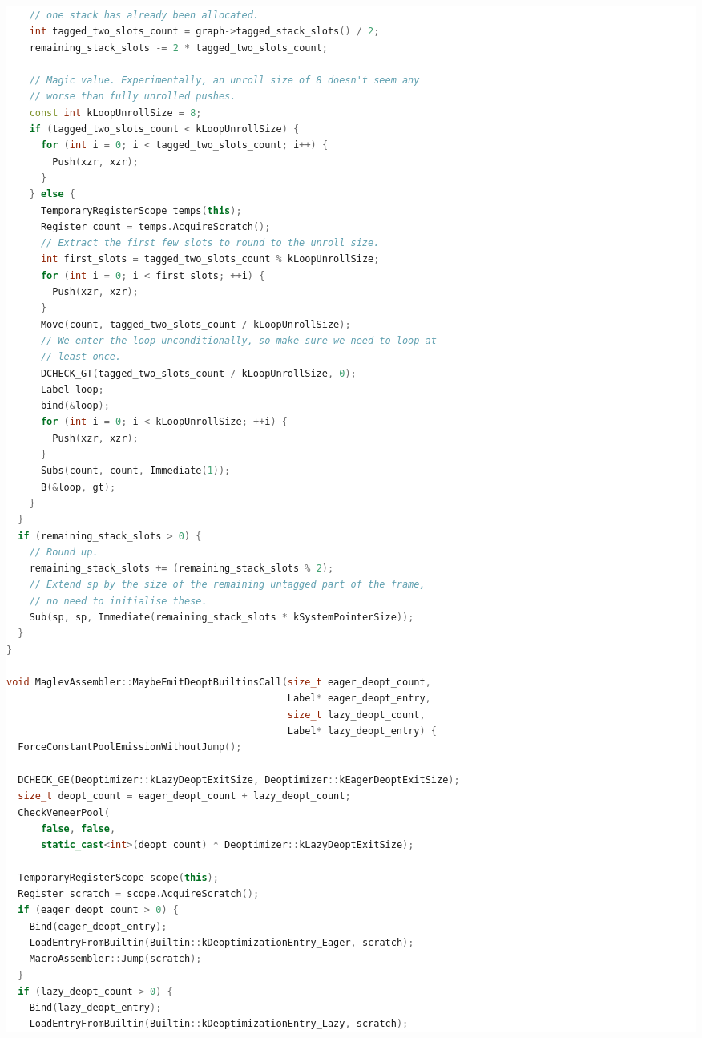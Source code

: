 ```cpp
    // one stack has already been allocated.
    int tagged_two_slots_count = graph->tagged_stack_slots() / 2;
    remaining_stack_slots -= 2 * tagged_two_slots_count;

    // Magic value. Experimentally, an unroll size of 8 doesn't seem any
    // worse than fully unrolled pushes.
    const int kLoopUnrollSize = 8;
    if (tagged_two_slots_count < kLoopUnrollSize) {
      for (int i = 0; i < tagged_two_slots_count; i++) {
        Push(xzr, xzr);
      }
    } else {
      TemporaryRegisterScope temps(this);
      Register count = temps.AcquireScratch();
      // Extract the first few slots to round to the unroll size.
      int first_slots = tagged_two_slots_count % kLoopUnrollSize;
      for (int i = 0; i < first_slots; ++i) {
        Push(xzr, xzr);
      }
      Move(count, tagged_two_slots_count / kLoopUnrollSize);
      // We enter the loop unconditionally, so make sure we need to loop at
      // least once.
      DCHECK_GT(tagged_two_slots_count / kLoopUnrollSize, 0);
      Label loop;
      bind(&loop);
      for (int i = 0; i < kLoopUnrollSize; ++i) {
        Push(xzr, xzr);
      }
      Subs(count, count, Immediate(1));
      B(&loop, gt);
    }
  }
  if (remaining_stack_slots > 0) {
    // Round up.
    remaining_stack_slots += (remaining_stack_slots % 2);
    // Extend sp by the size of the remaining untagged part of the frame,
    // no need to initialise these.
    Sub(sp, sp, Immediate(remaining_stack_slots * kSystemPointerSize));
  }
}

void MaglevAssembler::MaybeEmitDeoptBuiltinsCall(size_t eager_deopt_count,
                                                 Label* eager_deopt_entry,
                                                 size_t lazy_deopt_count,
                                                 Label* lazy_deopt_entry) {
  ForceConstantPoolEmissionWithoutJump();

  DCHECK_GE(Deoptimizer::kLazyDeoptExitSize, Deoptimizer::kEagerDeoptExitSize);
  size_t deopt_count = eager_deopt_count + lazy_deopt_count;
  CheckVeneerPool(
      false, false,
      static_cast<int>(deopt_count) * Deoptimizer::kLazyDeoptExitSize);

  TemporaryRegisterScope scope(this);
  Register scratch = scope.AcquireScratch();
  if (eager_deopt_count > 0) {
    Bind(eager_deopt_entry);
    LoadEntryFromBuiltin(Builtin::kDeoptimizationEntry_Eager, scratch);
    MacroAssembler::Jump(scratch);
  }
  if (lazy_deopt_count > 0) {
    Bind(lazy_deopt_entry);
    LoadEntryFromBuiltin(Builtin::kDeoptimizationEntry_Lazy, scratch);
```